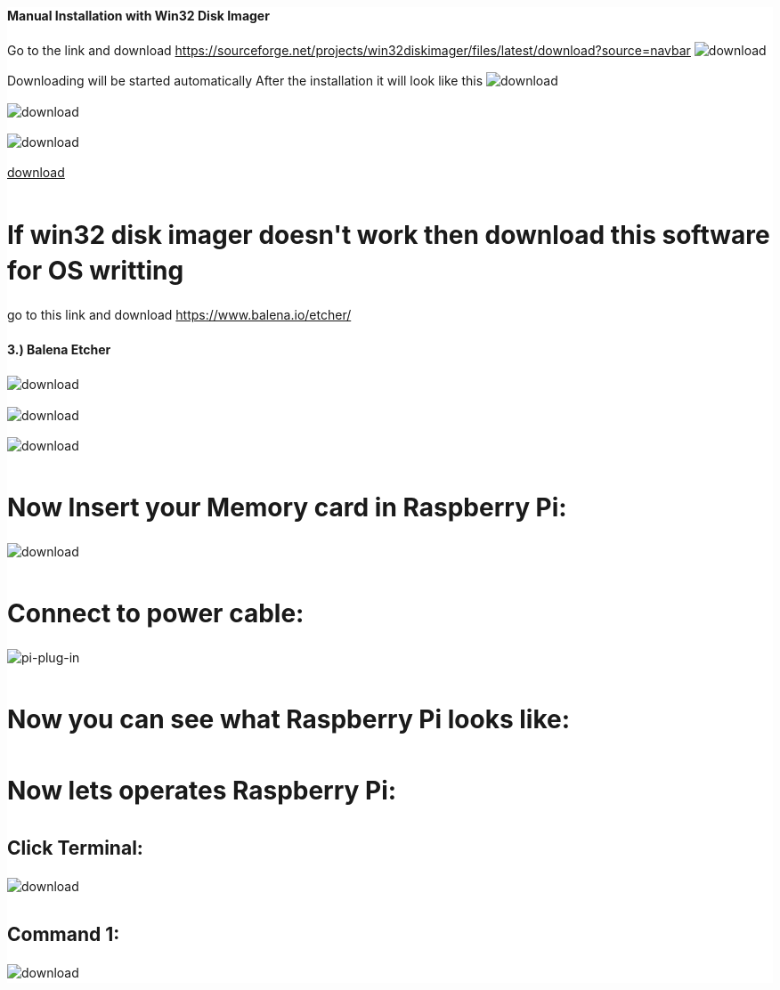 #### Manual Installation with Win32 Disk Imager
Go to the link and download https://sourceforge.net/projects/win32diskimager/files/latest/download?source=navbar
![download](https://user-images.githubusercontent.com/63813881/172046871-75d0daa5-d004-4150-b5fa-690aa9e2385d.png)

Downloading will be started automatically
After the installation it will look like this 
![download](https://user-images.githubusercontent.com/63813881/172046886-e7032f6e-7c65-4511-bc56-7e5770725d23.png)

![download](https://user-images.githubusercontent.com/63813881/172046889-a7ca4c60-3bfc-484c-b7a7-6d3cb546341a.png)

![download](https://user-images.githubusercontent.com/63813881/172046896-8a33b48e-118b-45c5-91ce-f6e364faee9c.png)

[download](https://user-images.githubusercontent.com/63813881/172046917-1b77de82-a812-4ae8-83bf-1d5f924f66c0.png)


# If win32 disk imager doesn't work then download this software for OS writting
go to this link and download https://www.balena.io/etcher/
#### 3.) Balena Etcher
![download](https://user-images.githubusercontent.com/63813881/172046946-f1ed20a7-f5ed-4cb1-9093-bd03d82df9b5.png)

![download](https://user-images.githubusercontent.com/63813881/172046960-3dc2c49a-a4af-4b95-a6db-54b07610b200.png)

![download](https://user-images.githubusercontent.com/63813881/172046963-f28dd00c-76e5-45bd-b278-7ee35daf71fa.png)


# Now Insert your Memory card in Raspberry Pi:
![download](https://user-images.githubusercontent.com/63813881/172046969-8021fdad-d183-4199-a658-a952487e8c20.png)

# Connect to power cable:
![pi-plug-in](https://user-images.githubusercontent.com/63813881/172046980-91c2e963-a2dc-4754-8a8c-62ec5fea2ebe.gif)

# Now you can see what Raspberry Pi looks like:


# Now lets operates Raspberry Pi:
## Click Terminal:
![download](https://user-images.githubusercontent.com/63813881/172047027-982875de-5d2f-4a7d-8e3c-95940a648a79.png)

## Command 1:
![download](https://user-images.githubusercontent.com/63813881/172047040-d1deed3e-9b73-4b87-b1f9-69a8cd880300.png)
